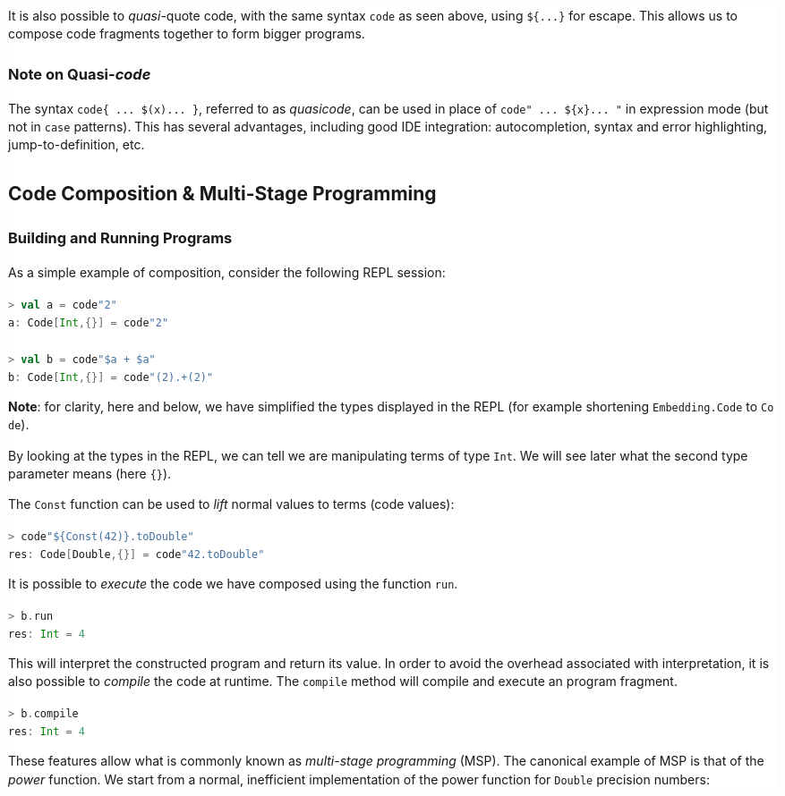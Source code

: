 It is also possible to _quasi_-quote code, with the same syntax `code` as seen above,
using `${...}` for escape.
This allows us to compose code fragments together to form bigger programs.

### Note on Quasi-_code_

The syntax `code{ ... $(x)... }`, referred to as _quasicode_,
can be used in place of `code" ... ${x}... "` in expression mode (but not in `case` patterns).
This has several advantages, including good IDE integration: autocompletion, syntax and error highlighting, jump-to-definition, etc.


## Code Composition & Multi-Stage Programming

### Building and Running Programs

As a simple example of composition, consider the following REPL session:

```scala
> val a = code"2"
a: Code[Int,{}] = code"2"

> val b = code"$a + $a"
b: Code[Int,{}] = code"(2).+(2)"
```

**Note**: for clarity, here and below, we have simplified the types displayed in the REPL (for example shortening `Embedding.Code` to `Code`).

By looking at the types in the REPL, we can tell we are manipulating terms of type `Int`.
We will see later what the second type parameter means (here `{}`).

The `Const` function can be used to _lift_ normal values to terms (code values):

```scala
> code"${Const(42)}.toDouble"
res: Code[Double,{}] = code"42.toDouble"
```

It is possible to _execute_ the code we have composed using the function `run`.

```scala
> b.run
res: Int = 4
```

This will interpret the constructed program and return its value.
In order to avoid the overhead associated with interpretation,
it is also possible to _compile_ the code at runtime.
The `compile` method will compile and execute an program fragment.

```scala
> b.compile
res: Int = 4
```


These features allow what is commonly known as
_multi-stage programming_ (MSP).
The canonical example of MSP is that of the _power_ function.
We start from a normal, inefficient implementation of the power function for `Double` precision numbers:
